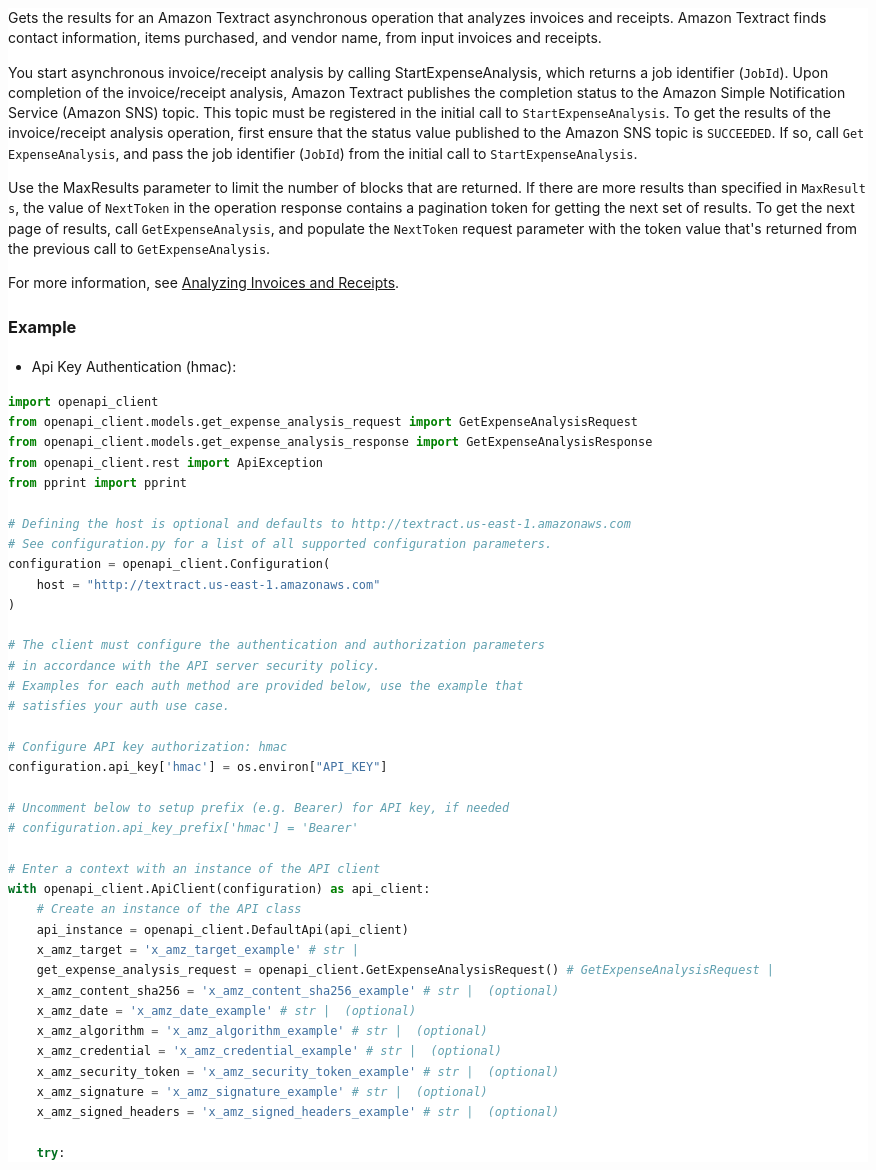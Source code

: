 

<p>Gets the results for an Amazon Textract asynchronous operation that analyzes invoices and receipts. Amazon Textract finds contact information, items purchased, and vendor name, from input invoices and receipts.</p> <p>You start asynchronous invoice/receipt analysis by calling <a>StartExpenseAnalysis</a>, which returns a job identifier (<code>JobId</code>). Upon completion of the invoice/receipt analysis, Amazon Textract publishes the completion status to the Amazon Simple Notification Service (Amazon SNS) topic. This topic must be registered in the initial call to <code>StartExpenseAnalysis</code>. To get the results of the invoice/receipt analysis operation, first ensure that the status value published to the Amazon SNS topic is <code>SUCCEEDED</code>. If so, call <code>GetExpenseAnalysis</code>, and pass the job identifier (<code>JobId</code>) from the initial call to <code>StartExpenseAnalysis</code>.</p> <p>Use the MaxResults parameter to limit the number of blocks that are returned. If there are more results than specified in <code>MaxResults</code>, the value of <code>NextToken</code> in the operation response contains a pagination token for getting the next set of results. To get the next page of results, call <code>GetExpenseAnalysis</code>, and populate the <code>NextToken</code> request parameter with the token value that's returned from the previous call to <code>GetExpenseAnalysis</code>.</p> <p>For more information, see <a href=\"https://docs.aws.amazon.com/textract/latest/dg/invoices-receipts.html\">Analyzing Invoices and Receipts</a>.</p>

### Example

* Api Key Authentication (hmac):

```python
import openapi_client
from openapi_client.models.get_expense_analysis_request import GetExpenseAnalysisRequest
from openapi_client.models.get_expense_analysis_response import GetExpenseAnalysisResponse
from openapi_client.rest import ApiException
from pprint import pprint

# Defining the host is optional and defaults to http://textract.us-east-1.amazonaws.com
# See configuration.py for a list of all supported configuration parameters.
configuration = openapi_client.Configuration(
    host = "http://textract.us-east-1.amazonaws.com"
)

# The client must configure the authentication and authorization parameters
# in accordance with the API server security policy.
# Examples for each auth method are provided below, use the example that
# satisfies your auth use case.

# Configure API key authorization: hmac
configuration.api_key['hmac'] = os.environ["API_KEY"]

# Uncomment below to setup prefix (e.g. Bearer) for API key, if needed
# configuration.api_key_prefix['hmac'] = 'Bearer'

# Enter a context with an instance of the API client
with openapi_client.ApiClient(configuration) as api_client:
    # Create an instance of the API class
    api_instance = openapi_client.DefaultApi(api_client)
    x_amz_target = 'x_amz_target_example' # str | 
    get_expense_analysis_request = openapi_client.GetExpenseAnalysisRequest() # GetExpenseAnalysisRequest | 
    x_amz_content_sha256 = 'x_amz_content_sha256_example' # str |  (optional)
    x_amz_date = 'x_amz_date_example' # str |  (optional)
    x_amz_algorithm = 'x_amz_algorithm_example' # str |  (optional)
    x_amz_credential = 'x_amz_credential_example' # str |  (optional)
    x_amz_security_token = 'x_amz_security_token_example' # str |  (optional)
    x_amz_signature = 'x_amz_signature_example' # str |  (optional)
    x_amz_signed_headers = 'x_amz_signed_headers_example' # str |  (optional)

    try:
```